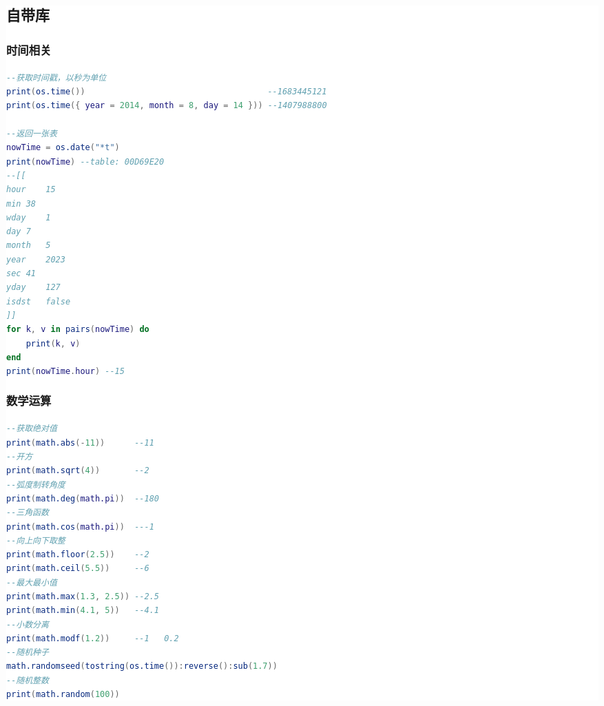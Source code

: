 
## 自带库

### 时间相关

```lua
--获取时间戳，以秒为单位
print(os.time())                                     --1683445121
print(os.time({ year = 2014, month = 8, day = 14 })) --1407988800

--返回一张表
nowTime = os.date("*t")
print(nowTime) --table: 00D69E20
--[[
hour	15
min	38
wday	1
day	7
month	5
year	2023
sec	41
yday	127
isdst	false
]]
for k, v in pairs(nowTime) do
    print(k, v)
end
print(nowTime.hour) --15
```

### 数学运算

```lua
--获取绝对值
print(math.abs(-11))      --11
--开方
print(math.sqrt(4))       --2
--弧度制转角度
print(math.deg(math.pi))  --180
--三角函数
print(math.cos(math.pi))  ---1
--向上向下取整
print(math.floor(2.5))    --2
print(math.ceil(5.5))     --6
--最大最小值
print(math.max(1.3, 2.5)) --2.5
print(math.min(4.1, 5))   --4.1
--小数分离
print(math.modf(1.2))     --1	0.2
--随机种子
math.randomseed(tostring(os.time()):reverse():sub(1.7))
--随机整数
print(math.random(100))
```
